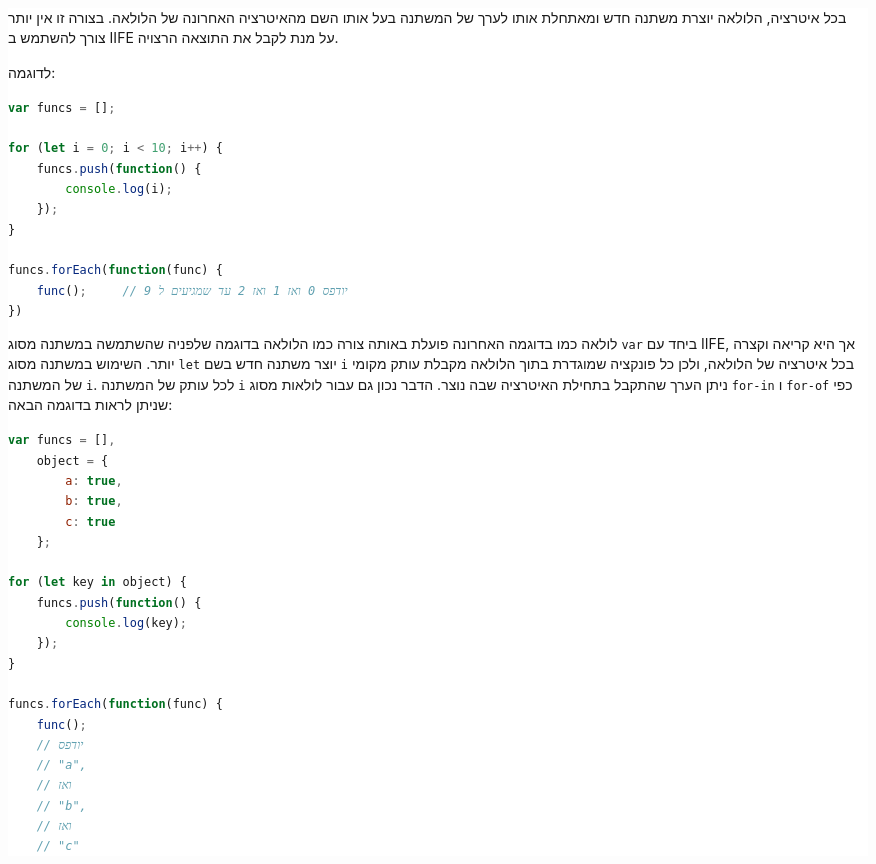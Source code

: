 בכל איטרציה, הלולאה יוצרת משתנה חדש ומאתחלת אותו לערך של המשתנה בעל אותו השם מהאיטרציה האחרונה של הלולאה.
בצורה זו אין יותר צורך להשתמש ב
IIFE
על מנת לקבל את התוצאה הרצויה.

לדוגמה:
<div dir="ltr">

```js
var funcs = [];

for (let i = 0; i < 10; i++) {
    funcs.push(function() {
        console.log(i);
    });
}

funcs.forEach(function(func) {
    func();     // יודפס 0 ואז 1 ואז 2 עד שמגיעים ל 9
})
```

</div>

לולאה כמו בדוגמה האחרונה פועלת באותה צורה כמו הלולאה בדוגמה שלפניה שהשתמשה במשתנה מסוג
`var`
ביחד עם
IIFE,
אך היא קריאה וקצרה יותר.
השימוש במשתנה מסוג
`let`
יוצר משתנה חדש בשם
`i`
בכל איטרציה של הלולאה, ולכן כל פונקציה שמוגדרת בתוך הלולאה מקבלת עותק מקומי של המשתנה
`i`.
לכל עותק של המשתנה
`i`
ניתן הערך שהתקבל בתחילת האיטרציה שבה נוצר.
הדבר נכון גם עבור לולאות מסוג
`for-in` ו `for-of`
כפי שניתן לראות בדוגמה הבאה:

<div dir="ltr">

```js
var funcs = [],
    object = {
        a: true,
        b: true,
        c: true
    };

for (let key in object) {
    funcs.push(function() {
        console.log(key);
    });
}

funcs.forEach(function(func) {
    func();
    // יודפס
    // "a",
    // ואז
    // "b",
    // ואז
    // "c"
```